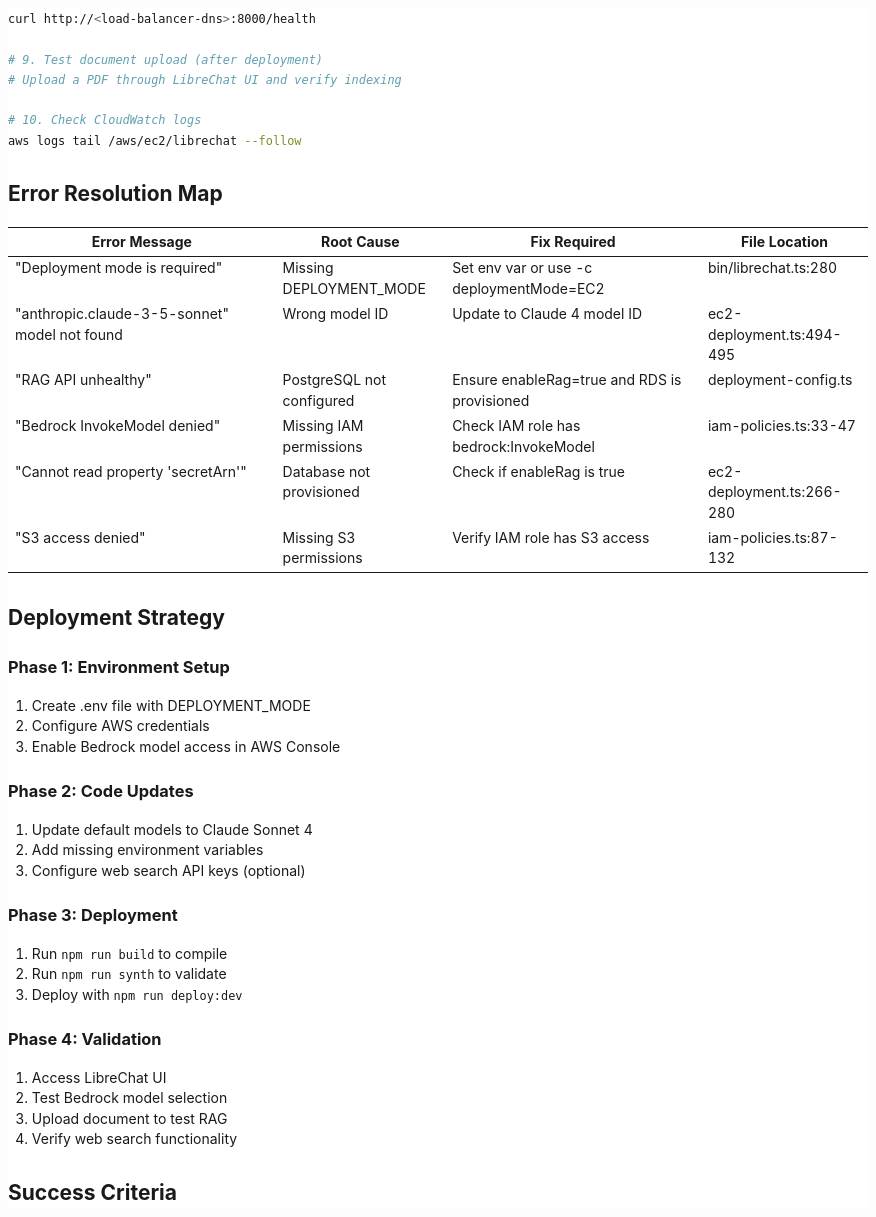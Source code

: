 ```bash
curl http://<load-balancer-dns>:8000/health

# 9. Test document upload (after deployment)
# Upload a PDF through LibreChat UI and verify indexing

# 10. Check CloudWatch logs
aws logs tail /aws/ec2/librechat --follow
```

## Error Resolution Map

| Error Message | Root Cause | Fix Required | File Location |
|--------------|------------|--------------|---------------|
| "Deployment mode is required" | Missing DEPLOYMENT_MODE | Set env var or use -c deploymentMode=EC2 | bin/librechat.ts:280 |
| "anthropic.claude-3-5-sonnet" model not found | Wrong model ID | Update to Claude 4 model ID | ec2-deployment.ts:494-495 |
| "RAG API unhealthy" | PostgreSQL not configured | Ensure enableRag=true and RDS is provisioned | deployment-config.ts |
| "Bedrock InvokeModel denied" | Missing IAM permissions | Check IAM role has bedrock:InvokeModel | iam-policies.ts:33-47 |
| "Cannot read property 'secretArn'" | Database not provisioned | Check if enableRag is true | ec2-deployment.ts:266-280 |
| "S3 access denied" | Missing S3 permissions | Verify IAM role has S3 access | iam-policies.ts:87-132 |

## Deployment Strategy

### Phase 1: Environment Setup
1. Create .env file with DEPLOYMENT_MODE
2. Configure AWS credentials
3. Enable Bedrock model access in AWS Console

### Phase 2: Code Updates
1. Update default models to Claude Sonnet 4
2. Add missing environment variables
3. Configure web search API keys (optional)

### Phase 3: Deployment
1. Run `npm run build` to compile
2. Run `npm run synth` to validate
3. Deploy with `npm run deploy:dev`

### Phase 4: Validation
1. Access LibreChat UI
2. Test Bedrock model selection
3. Upload document to test RAG
4. Verify web search functionality

## Success Criteria
